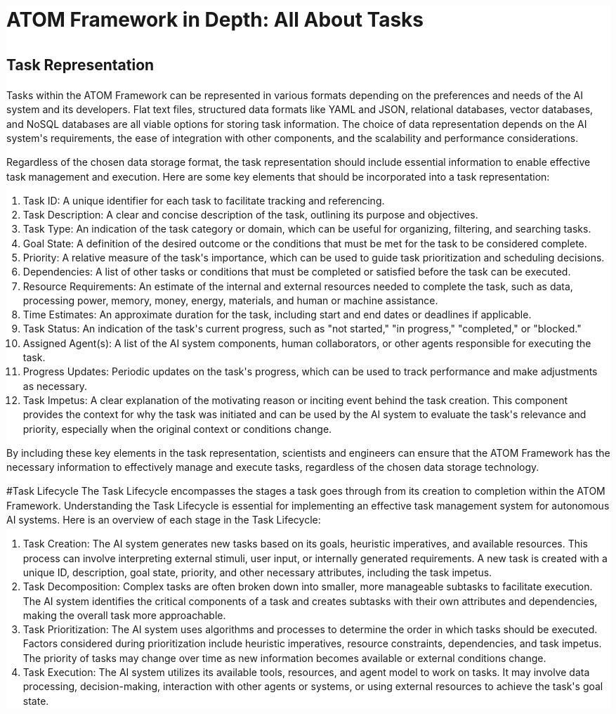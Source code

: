 # ATOM Framework in Depth: All About Tasks
## Task Representation
Tasks within the ATOM Framework can be represented in various formats depending on the preferences and needs of the AI system and its developers. Flat text files, structured data formats like YAML and JSON, relational databases, vector databases, and NoSQL databases are all viable options for storing task information. The choice of data representation depends on the AI system's requirements, the ease of integration with other components, and the scalability and performance considerations.

Regardless of the chosen data storage format, the task representation should include essential information to enable effective task management and execution. Here are some key elements that should be incorporated into a task representation:
1.	Task ID: A unique identifier for each task to facilitate tracking and referencing.
2.	Task Description: A clear and concise description of the task, outlining its purpose and objectives.
3.	Task Type: An indication of the task category or domain, which can be useful for organizing, filtering, and searching tasks.
4.	Goal State: A definition of the desired outcome or the conditions that must be met for the task to be considered complete.
5.	Priority: A relative measure of the task's importance, which can be used to guide task prioritization and scheduling decisions.
6.	Dependencies: A list of other tasks or conditions that must be completed or satisfied before the task can be executed.
7.	Resource Requirements: An estimate of the internal and external resources needed to complete the task, such as data, processing power, memory, money, energy, materials, and human or machine assistance.
8.	Time Estimates: An approximate duration for the task, including start and end dates or deadlines if applicable.
9.	Task Status: An indication of the task's current progress, such as "not started," "in progress," "completed," or "blocked."
10.	Assigned Agent(s): A list of the AI system components, human collaborators, or other agents responsible for executing the task.
11.	Progress Updates: Periodic updates on the task's progress, which can be used to track performance and make adjustments as necessary.
12.	Task Impetus: A clear explanation of the motivating reason or inciting event behind the task creation. This component provides the context for why the task was initiated and can be used by the AI system to evaluate the task's relevance and priority, especially when the original context or conditions change.

By including these key elements in the task representation, scientists and engineers can ensure that the ATOM Framework has the necessary information to effectively manage and execute tasks, regardless of the chosen data storage technology.

#Task Lifecycle
The Task Lifecycle encompasses the stages a task goes through from its creation to completion within the ATOM Framework. Understanding the Task Lifecycle is essential for implementing an effective task management system for autonomous AI systems. Here is an overview of each stage in the Task Lifecycle:

1.	Task Creation: The AI system generates new tasks based on its goals, heuristic imperatives, and available resources. This process can involve interpreting external stimuli, user input, or internally generated requirements. A new task is created with a unique ID, description, goal state, priority, and other necessary attributes, including the task impetus.
2.	Task Decomposition: Complex tasks are often broken down into smaller, more manageable subtasks to facilitate execution. The AI system identifies the critical components of a task and creates subtasks with their own attributes and dependencies, making the overall task more approachable.
3.	Task Prioritization: The AI system uses algorithms and processes to determine the order in which tasks should be executed. Factors considered during prioritization include heuristic imperatives, resource constraints, dependencies, and task impetus. The priority of tasks may change over time as new information becomes available or external conditions change.
4.	Task Execution: The AI system utilizes its available tools, resources, and agent model to work on tasks. It may involve data processing, decision-making, interaction with other agents or systems, or using external resources to achieve the task's goal state.